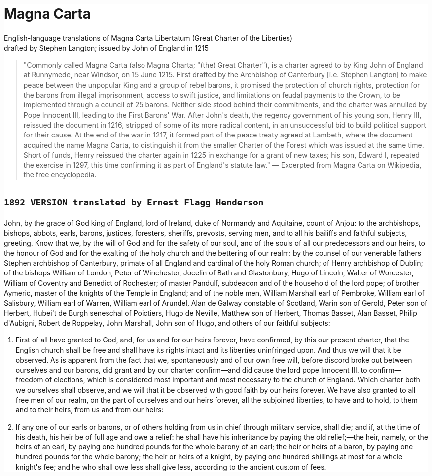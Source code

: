 # Magna Carta
English-language translations of Magna Carta Libertatum (Great Charter of the Liberties) <br>drafted by Stephen Langton; issued by John of England in 1215
> "Commonly called Magna Carta (also Magna Charta; "(the) Great Charter"), is a charter agreed to by King John of England at Runnymede, near Windsor, on 15 June 1215. First drafted by the Archbishop of Canterbury [i.e. Stephen Langton] to make peace between the unpopular King and a group of rebel barons, it promised the protection of church rights, protection for the barons from illegal imprisonment, access to swift justice, and limitations on feudal payments to the Crown, to be implemented through a council of 25 barons. Neither side stood behind their commitments, and the charter was annulled by Pope Innocent III, leading to the First Barons' War. After John's death, the regency government of his young son, Henry III, reissued the document in 1216, stripped of some of its more radical content, in an unsuccessful bid to build political support for their cause. At the end of the war in 1217, it formed part of the peace treaty agreed at Lambeth, where the document acquired the name Magna Carta, to distinguish it from the smaller Charter of the Forest which was issued at the same time. Short of funds, Henry reissued the charter again in 1225 in exchange for a grant of new taxes; his son, Edward I, repeated the exercise in 1297, this time confirming it as part of England's statute law." — Excerpted from Magna Carta on Wikipedia, the free encyclopedia.

`1892 VERSION translated by Ernest Flagg Henderson`
---
John, by the grace of God king of England, lord of Ireland, duke of Normandy and Aquitaine, count of Anjou: to the archbishops, bishops, abbots, earls, barons, justices, foresters, sheriffs, prevosts, serving men, and to all his bailiffs and faithful subjects, greeting. Know that we, by the will of God and for the safety of our soul, and of the souls of all our predecessors and our heirs, to the honour of God and for the exalting of the holy church and the bettering of our realm: by the counsel of our venerable fathers Stephen archbishop of Canterbury, primate of all England and cardinal of the holy Roman church; of Henry archbishop of Dublin; of the bishops William of London, Peter of Winchester, Jocelin of Bath and Glastonbury, Hugo of Lincoln, Walter of Worcester, William of Coventry and Benedict of Rochester; of master Pandulf, subdeacon and of the household of the lord pope; of brother Aymeric, master of the knights of the Temple in England; and of the noble men, William Marshall earl of Pembroke, William earl of Salisbury, William earl of Warren, William earl of Arundel, Alan de Galway constable of Scotland, Warin son of Gerold, Peter son of Herbert, Hubei't de Burgh seneschal of Poictiers, Hugo de Neville, Matthew son of Herbert, Thomas Basset, Alan Basset, Philip d'Aubigni, Robert de Roppelay, John Marshall, John son of Hugo, and others of our faithful subjects:

1. First of all have granted to God, and, for us and for our heirs forever, have confirmed, by this our present charter, that the English church shall be free and shall have its rights intact and its liberties uninfringed upon. And thus we will that it be observed. As is apparent from the fact that we, spontaneously and of our own free will, before discord broke out between ourselves and our barons, did grant and by our charter confirm—and did cause the lord pope Innocent III. to confirm—freedom of elections, which is considered most important and most necessary to the church of England. Which charter both we ourselves shall observe, and we will that it be observed with good faith by our heirs forever. We have also granted to all free men of our realm, on the part of ourselves and our heirs forever, all the subjoined liberties, to have and to hold, to them and to their heirs, from us and from our heirs:

2. If any one of our earls or barons, or of others holding from us in chief through militarv service, shall die; and if, at the time of his death, his heir be of full age and owe a relief: he shall have his inheritance by paying the old relief;—the heir, namely, or the heirs of an earl, by paying one hundred pounds for the whole barony of an earl; the heir or heirs of a baron, by paying one hundred pounds for the whole barony; the heir or heirs of a knight, by paying one hundred shillings at most for a whole knight's fee; and he who shall owe less shall give less, according to the ancient custom of fees.
